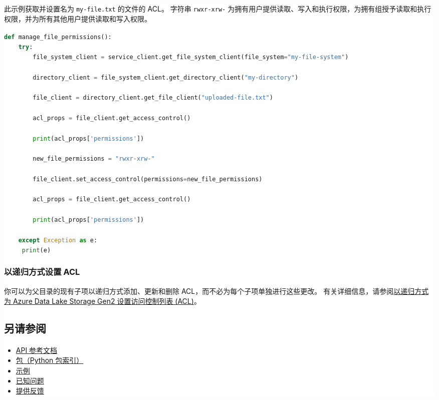 此示例获取并设置名为 `my-file.txt` 的文件的 ACL。 字符串 `rwxr-xrw-` 为拥有用户提供读取、写入和执行权限，为拥有组授予读取和执行权限，并为所有其他用户提供读取和写入权限。

```python
def manage_file_permissions():
    try:
        file_system_client = service_client.get_file_system_client(file_system="my-file-system")

        directory_client = file_system_client.get_directory_client("my-directory")
        
        file_client = directory_client.get_file_client("uploaded-file.txt")

        acl_props = file_client.get_access_control()
        
        print(acl_props['permissions'])
        
        new_file_permissions = "rwxr-xrw-"
        
        file_client.set_access_control(permissions=new_file_permissions)
        
        acl_props = file_client.get_access_control()
        
        print(acl_props['permissions'])

    except Exception as e:
     print(e) 
```

### <a name="set-an-acl-recursively"></a>以递归方式设置 ACL

你可以为父目录的现有子项以递归方式添加、更新和删除 ACL，而不必为每个子项单独进行这些更改。 有关详细信息，请参阅[以递归方式为 Azure Data Lake Storage Gen2 设置访问控制列表 (ACL)](recursive-access-control-lists.md)。

## <a name="see-also"></a>另请参阅

* [API 参考文档](https://docs.microsoft.com/python/api/azure-storage-file-datalake/azure.storage.filedatalake)
* [包（Python 包索引）](https://pypi.org/project/azure-storage-file-datalake/)
* [示例](https://github.com/Azure/azure-sdk-for-python/tree/master/sdk/storage/azure-storage-file-datalake/samples)
* [已知问题](data-lake-storage-known-issues.md#api-scope-data-lake-client-library)
* [提供反馈](https://github.com/Azure/azure-sdk-for-python/issues)
